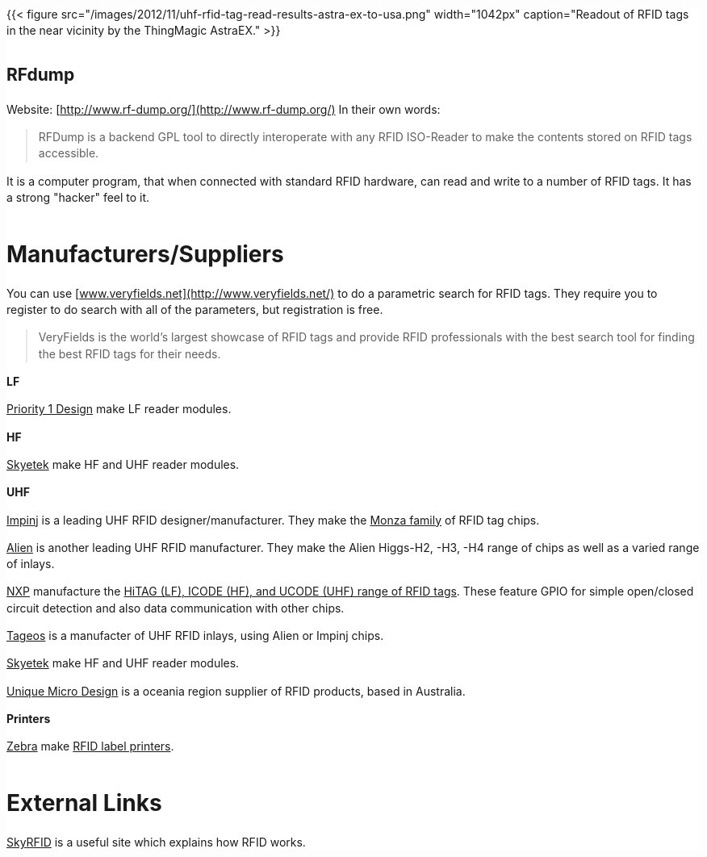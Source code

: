 {{< figure src="/images/2012/11/uhf-rfid-tag-read-results-astra-ex-to-usa.png" width="1042px" caption="Readout of RFID tags in the near vicinity by the ThingMagic AstraEX."  >}}

## RFdump

Website: [http://www.rf-dump.org/](http://www.rf-dump.org/) In their own words:

> RFDump is a backend GPL tool to directly interoperate with any RFID ISO-Reader to make the contents stored on RFID tags accessible.

It is a computer program, that when connected with standard RFID hardware, can read and write to a number of RFID tags. It has a strong "hacker" feel to it.

# Manufacturers/Suppliers

You can use [www.veryfields.net](http://www.veryfields.net/) to do a parametric search for RFID tags. They require you to register to do search with all of the parameters, but registration is free.

> VeryFields is the world’s largest showcase of RFID tags and provide RFID professionals with the best search tool for finding the best RFID tags for their needs.

**LF**

[Priority 1 Design](http://www.priority1design.com.au/rfid_reader_modules.html) make LF reader modules.

**HF**

[Skyetek](http://www.skyetek.com/) make HF and UHF reader modules.

**UHF**

[Impinj](http://www.impinj.com/) is a leading UHF RFID designer/manufacturer. They make the [Monza family](http://www.impinj.com/Monza_X_RFID_Chips.aspx) of RFID tag chips.

[Alien](http://www.alientechnology.com) is another leading UHF RFID manufacturer. They make the Alien Higgs-H2, -H3, -H4 range of chips as well as a varied range of inlays.

[NXP](http://www.nxp.com/) manufacture the [HiTAG (LF), ICODE (HF), and UCODE (UHF) range of RFID tags](http://www.nxp.com/products/identification_and_security/smart_label_and_tag_ics/). These feature GPIO for simple open/closed circuit detection and also data communication with other chips.

[Tageos](http://www.tageos.com) is a manufacter of UHF RFID inlays, using Alien or Impinj chips.

[Skyetek](http://www.skyetek.com/) make HF and UHF reader modules.

[Unique Micro Design](http://www.umd.com.au/) is a oceania region supplier of RFID products, based in Australia.

**Printers**

[Zebra](http://www.zebra.com) make [RFID label printers](http://www.zebra.com/us/en/products-services/printers/printer-type/rfid.html).

# External Links

[SkyRFID](http://www.skyrfid.com/) is a useful site which explains how RFID works.
